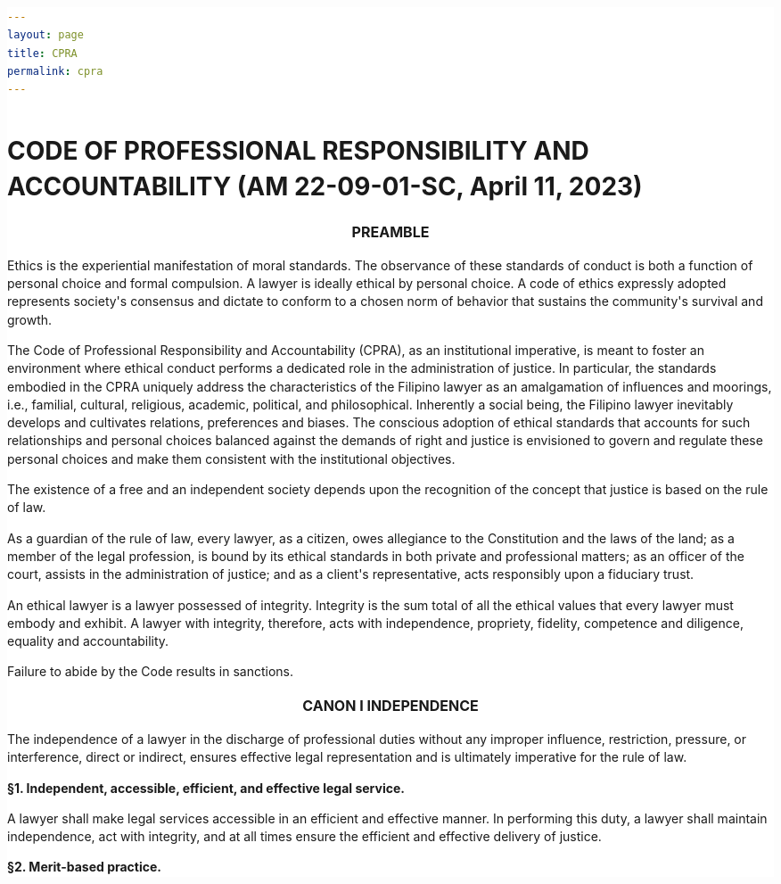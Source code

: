 ```yaml
---
layout: page
title: CPRA
permalink: cpra
---
```



# CODE OF PROFESSIONAL RESPONSIBILITY AND ACCOUNTABILITY (AM 22-09-01-SC, April 11, 2023)

<p style="text-align:center; font-size: 16px; font-weight: bold;"> PREAMBLE </p>

Ethics is the experiential manifestation of moral standards. The observance of these standards of conduct is both a function of personal choice and formal compulsion. A lawyer is ideally ethical by personal choice. A code of ethics expressly adopted represents society's consensus and dictate to conform to a chosen norm of behavior that sustains the community's survival and growth.

The Code of Professional Responsibility and Accountability (CPRA), as an institutional imperative, is meant to foster an environment where ethical conduct performs a dedicated role in the administration of justice. In particular, the standards embodied in the CPRA uniquely address the characteristics of the Filipino lawyer as an amalgamation of influences and moorings, i.e., familial, cultural, religious, academic, political, and philosophical. Inherently a social being, the Filipino lawyer inevitably develops and cultivates relations, preferences and biases. The conscious adoption of ethical standards that accounts for such relationships and personal choices balanced against the demands of right and justice is envisioned to govern and regulate these personal choices and make them consistent with the institutional objectives.

The existence of a free and an independent society depends upon the recognition of the concept that justice is based on the rule of law.

As a guardian of the rule of law, every lawyer, as a citizen, owes allegiance to the Constitution and the laws of the land; as a member of the legal profession, is bound by its ethical standards in both private and professional matters; as an officer of the court, assists in the administration of justice; and as a client's representative, acts responsibly upon a fiduciary trust.

An ethical lawyer is a lawyer possessed of integrity. Integrity is the sum total of all the ethical values that every lawyer must embody and exhibit. A lawyer with integrity, therefore, acts with independence, propriety, fidelity, competence and diligence, equality and accountability.

Failure to abide by the Code results in sanctions.

<p style="text-align:center; font-size: 16px; font-weight: bold;"> CANON I INDEPENDENCE  </p>

The independence of a lawyer in the discharge of professional duties without any improper influence, restriction, pressure, or interference, direct or indirect, ensures effective legal representation and is ultimately imperative for the rule of law.

**§1. Independent, accessible, efficient, and effective legal service.**

A lawyer shall make legal services accessible in an efficient and effective manner. In performing this duty, a lawyer shall maintain independence, act with integrity, and at all times ensure the efficient and effective delivery of justice.

**§2. Merit-based practice.**
